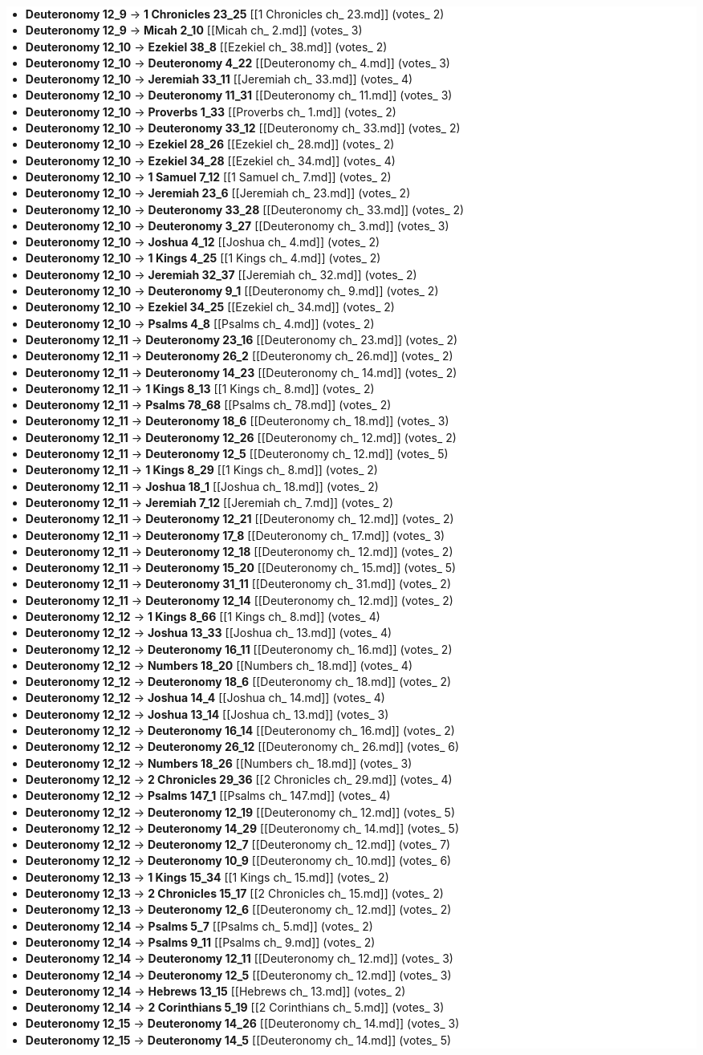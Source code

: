 - **Deuteronomy 12_9** → **1 Chronicles 23_25** [[1 Chronicles ch_ 23.md]] (votes_ 2)
- **Deuteronomy 12_9** → **Micah 2_10** [[Micah ch_ 2.md]] (votes_ 3)
- **Deuteronomy 12_10** → **Ezekiel 38_8** [[Ezekiel ch_ 38.md]] (votes_ 2)
- **Deuteronomy 12_10** → **Deuteronomy 4_22** [[Deuteronomy ch_ 4.md]] (votes_ 3)
- **Deuteronomy 12_10** → **Jeremiah 33_11** [[Jeremiah ch_ 33.md]] (votes_ 4)
- **Deuteronomy 12_10** → **Deuteronomy 11_31** [[Deuteronomy ch_ 11.md]] (votes_ 3)
- **Deuteronomy 12_10** → **Proverbs 1_33** [[Proverbs ch_ 1.md]] (votes_ 2)
- **Deuteronomy 12_10** → **Deuteronomy 33_12** [[Deuteronomy ch_ 33.md]] (votes_ 2)
- **Deuteronomy 12_10** → **Ezekiel 28_26** [[Ezekiel ch_ 28.md]] (votes_ 2)
- **Deuteronomy 12_10** → **Ezekiel 34_28** [[Ezekiel ch_ 34.md]] (votes_ 4)
- **Deuteronomy 12_10** → **1 Samuel 7_12** [[1 Samuel ch_ 7.md]] (votes_ 2)
- **Deuteronomy 12_10** → **Jeremiah 23_6** [[Jeremiah ch_ 23.md]] (votes_ 2)
- **Deuteronomy 12_10** → **Deuteronomy 33_28** [[Deuteronomy ch_ 33.md]] (votes_ 2)
- **Deuteronomy 12_10** → **Deuteronomy 3_27** [[Deuteronomy ch_ 3.md]] (votes_ 3)
- **Deuteronomy 12_10** → **Joshua 4_12** [[Joshua ch_ 4.md]] (votes_ 2)
- **Deuteronomy 12_10** → **1 Kings 4_25** [[1 Kings ch_ 4.md]] (votes_ 2)
- **Deuteronomy 12_10** → **Jeremiah 32_37** [[Jeremiah ch_ 32.md]] (votes_ 2)
- **Deuteronomy 12_10** → **Deuteronomy 9_1** [[Deuteronomy ch_ 9.md]] (votes_ 2)
- **Deuteronomy 12_10** → **Ezekiel 34_25** [[Ezekiel ch_ 34.md]] (votes_ 2)
- **Deuteronomy 12_10** → **Psalms 4_8** [[Psalms ch_ 4.md]] (votes_ 2)
- **Deuteronomy 12_11** → **Deuteronomy 23_16** [[Deuteronomy ch_ 23.md]] (votes_ 2)
- **Deuteronomy 12_11** → **Deuteronomy 26_2** [[Deuteronomy ch_ 26.md]] (votes_ 2)
- **Deuteronomy 12_11** → **Deuteronomy 14_23** [[Deuteronomy ch_ 14.md]] (votes_ 2)
- **Deuteronomy 12_11** → **1 Kings 8_13** [[1 Kings ch_ 8.md]] (votes_ 2)
- **Deuteronomy 12_11** → **Psalms 78_68** [[Psalms ch_ 78.md]] (votes_ 2)
- **Deuteronomy 12_11** → **Deuteronomy 18_6** [[Deuteronomy ch_ 18.md]] (votes_ 3)
- **Deuteronomy 12_11** → **Deuteronomy 12_26** [[Deuteronomy ch_ 12.md]] (votes_ 2)
- **Deuteronomy 12_11** → **Deuteronomy 12_5** [[Deuteronomy ch_ 12.md]] (votes_ 5)
- **Deuteronomy 12_11** → **1 Kings 8_29** [[1 Kings ch_ 8.md]] (votes_ 2)
- **Deuteronomy 12_11** → **Joshua 18_1** [[Joshua ch_ 18.md]] (votes_ 2)
- **Deuteronomy 12_11** → **Jeremiah 7_12** [[Jeremiah ch_ 7.md]] (votes_ 2)
- **Deuteronomy 12_11** → **Deuteronomy 12_21** [[Deuteronomy ch_ 12.md]] (votes_ 2)
- **Deuteronomy 12_11** → **Deuteronomy 17_8** [[Deuteronomy ch_ 17.md]] (votes_ 3)
- **Deuteronomy 12_11** → **Deuteronomy 12_18** [[Deuteronomy ch_ 12.md]] (votes_ 2)
- **Deuteronomy 12_11** → **Deuteronomy 15_20** [[Deuteronomy ch_ 15.md]] (votes_ 5)
- **Deuteronomy 12_11** → **Deuteronomy 31_11** [[Deuteronomy ch_ 31.md]] (votes_ 2)
- **Deuteronomy 12_11** → **Deuteronomy 12_14** [[Deuteronomy ch_ 12.md]] (votes_ 2)
- **Deuteronomy 12_12** → **1 Kings 8_66** [[1 Kings ch_ 8.md]] (votes_ 4)
- **Deuteronomy 12_12** → **Joshua 13_33** [[Joshua ch_ 13.md]] (votes_ 4)
- **Deuteronomy 12_12** → **Deuteronomy 16_11** [[Deuteronomy ch_ 16.md]] (votes_ 2)
- **Deuteronomy 12_12** → **Numbers 18_20** [[Numbers ch_ 18.md]] (votes_ 4)
- **Deuteronomy 12_12** → **Deuteronomy 18_6** [[Deuteronomy ch_ 18.md]] (votes_ 2)
- **Deuteronomy 12_12** → **Joshua 14_4** [[Joshua ch_ 14.md]] (votes_ 4)
- **Deuteronomy 12_12** → **Joshua 13_14** [[Joshua ch_ 13.md]] (votes_ 3)
- **Deuteronomy 12_12** → **Deuteronomy 16_14** [[Deuteronomy ch_ 16.md]] (votes_ 2)
- **Deuteronomy 12_12** → **Deuteronomy 26_12** [[Deuteronomy ch_ 26.md]] (votes_ 6)
- **Deuteronomy 12_12** → **Numbers 18_26** [[Numbers ch_ 18.md]] (votes_ 3)
- **Deuteronomy 12_12** → **2 Chronicles 29_36** [[2 Chronicles ch_ 29.md]] (votes_ 4)
- **Deuteronomy 12_12** → **Psalms 147_1** [[Psalms ch_ 147.md]] (votes_ 4)
- **Deuteronomy 12_12** → **Deuteronomy 12_19** [[Deuteronomy ch_ 12.md]] (votes_ 5)
- **Deuteronomy 12_12** → **Deuteronomy 14_29** [[Deuteronomy ch_ 14.md]] (votes_ 5)
- **Deuteronomy 12_12** → **Deuteronomy 12_7** [[Deuteronomy ch_ 12.md]] (votes_ 7)
- **Deuteronomy 12_12** → **Deuteronomy 10_9** [[Deuteronomy ch_ 10.md]] (votes_ 6)
- **Deuteronomy 12_13** → **1 Kings 15_34** [[1 Kings ch_ 15.md]] (votes_ 2)
- **Deuteronomy 12_13** → **2 Chronicles 15_17** [[2 Chronicles ch_ 15.md]] (votes_ 2)
- **Deuteronomy 12_13** → **Deuteronomy 12_6** [[Deuteronomy ch_ 12.md]] (votes_ 2)
- **Deuteronomy 12_14** → **Psalms 5_7** [[Psalms ch_ 5.md]] (votes_ 2)
- **Deuteronomy 12_14** → **Psalms 9_11** [[Psalms ch_ 9.md]] (votes_ 2)
- **Deuteronomy 12_14** → **Deuteronomy 12_11** [[Deuteronomy ch_ 12.md]] (votes_ 3)
- **Deuteronomy 12_14** → **Deuteronomy 12_5** [[Deuteronomy ch_ 12.md]] (votes_ 3)
- **Deuteronomy 12_14** → **Hebrews 13_15** [[Hebrews ch_ 13.md]] (votes_ 2)
- **Deuteronomy 12_14** → **2 Corinthians 5_19** [[2 Corinthians ch_ 5.md]] (votes_ 3)
- **Deuteronomy 12_15** → **Deuteronomy 14_26** [[Deuteronomy ch_ 14.md]] (votes_ 3)
- **Deuteronomy 12_15** → **Deuteronomy 14_5** [[Deuteronomy ch_ 14.md]] (votes_ 5)
